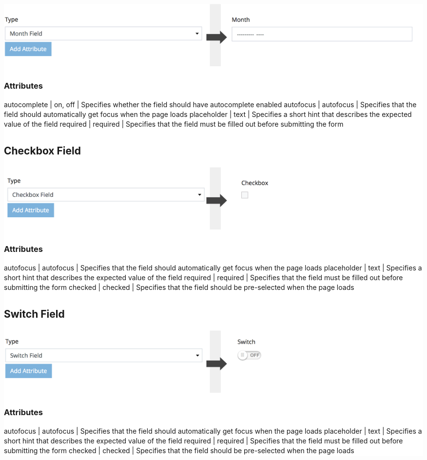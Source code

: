 ![Month Field](/images/fields/field-month.png)

### Attributes

autocomplete | on, off | Specifies whether the field should have autocomplete enabled
autofocus | autofocus | Specifies that the field should automatically get focus when the page loads
placeholder | text | Specifies a short hint that describes the expected value of the field
required | required | Specifies that the field must be filled out before submitting the form

<a name="checkbox"></a>
## Checkbox Field

![Checkbox Field](/images/fields/field-checkbox.png)

### Attributes

autofocus | autofocus | Specifies that the field should automatically get focus when the page loads
placeholder | text | Specifies a short hint that describes the expected value of the field
required | required | Specifies that the field must be filled out before submitting the form
checked | checked | Specifies that the field should be pre-selected when the page loads

<a name="switch"></a>
## Switch Field

![Switch Field](/images/fields/field-switch.png)

### Attributes

autofocus | autofocus | Specifies that the field should automatically get focus when the page loads
placeholder | text | Specifies a short hint that describes the expected value of the field
required | required | Specifies that the field must be filled out before submitting the form
checked | checked | Specifies that the field should be pre-selected when the page loads
